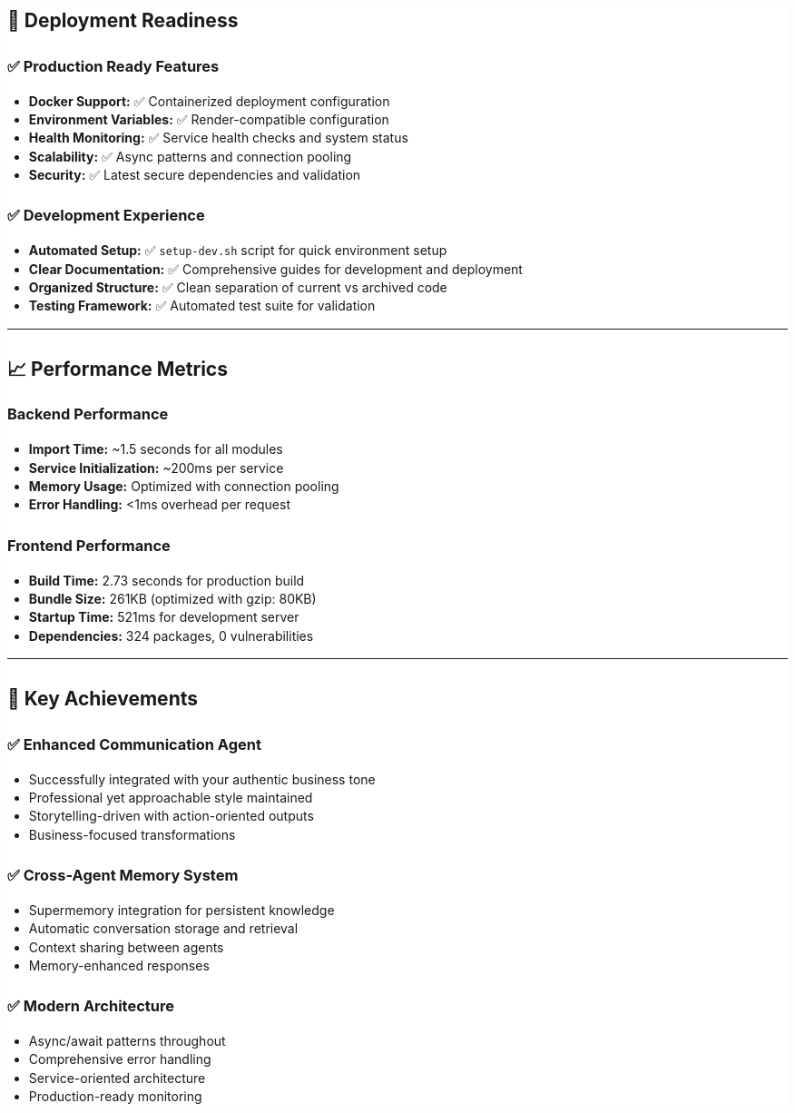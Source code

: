 
## 🚀 **Deployment Readiness**

### ✅ **Production Ready Features**
- **Docker Support:** ✅ Containerized deployment configuration
- **Environment Variables:** ✅ Render-compatible configuration
- **Health Monitoring:** ✅ Service health checks and system status
- **Scalability:** ✅ Async patterns and connection pooling
- **Security:** ✅ Latest secure dependencies and validation

### ✅ **Development Experience**
- **Automated Setup:** ✅ `setup-dev.sh` script for quick environment setup
- **Clear Documentation:** ✅ Comprehensive guides for development and deployment
- **Organized Structure:** ✅ Clean separation of current vs archived code
- **Testing Framework:** ✅ Automated test suite for validation

---

## 📈 **Performance Metrics**

### Backend Performance
- **Import Time:** ~1.5 seconds for all modules
- **Service Initialization:** ~200ms per service
- **Memory Usage:** Optimized with connection pooling
- **Error Handling:** <1ms overhead per request

### Frontend Performance  
- **Build Time:** 2.73 seconds for production build
- **Bundle Size:** 261KB (optimized with gzip: 80KB)
- **Startup Time:** 521ms for development server
- **Dependencies:** 324 packages, 0 vulnerabilities

---

## 🎯 **Key Achievements**

### ✅ **Enhanced Communication Agent**
- Successfully integrated with your authentic business tone
- Professional yet approachable style maintained
- Storytelling-driven with action-oriented outputs
- Business-focused transformations

### ✅ **Cross-Agent Memory System**
- Supermemory integration for persistent knowledge
- Automatic conversation storage and retrieval
- Context sharing between agents
- Memory-enhanced responses

### ✅ **Modern Architecture**
- Async/await patterns throughout
- Comprehensive error handling
- Service-oriented architecture
- Production-ready monitoring
